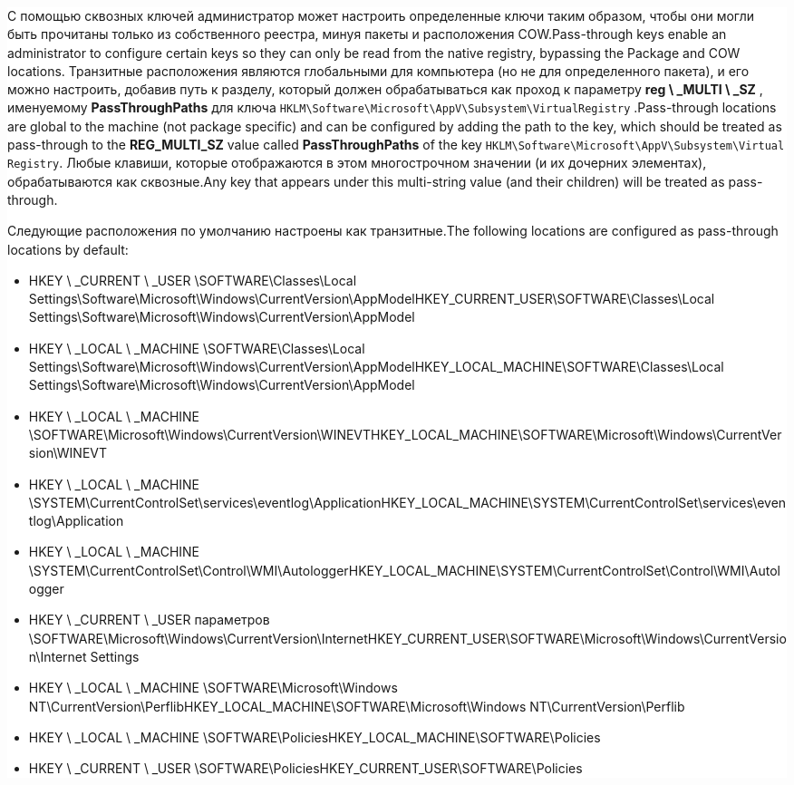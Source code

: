<span data-ttu-id="cfa85-340">С помощью сквозных ключей администратор может настроить определенные ключи таким образом, чтобы они могли быть прочитаны только из собственного реестра, минуя пакеты и расположения COW.</span><span class="sxs-lookup"><span data-stu-id="cfa85-340">Pass-through keys enable an administrator to configure certain keys so they can only be read from the native registry, bypassing the Package and COW locations.</span></span> <span data-ttu-id="cfa85-341">Транзитные расположения являются глобальными для компьютера (но не для определенного пакета), и его можно настроить, добавив путь к разделу, который должен обрабатываться как проход к параметру **reg \ _MULTI \ _SZ** , именуемому **PassThroughPaths** для ключа `HKLM\Software\Microsoft\AppV\Subsystem\VirtualRegistry` .</span><span class="sxs-lookup"><span data-stu-id="cfa85-341">Pass-through locations are global to the machine (not package specific) and can be configured by adding the path to the key, which should be treated as pass-through to the **REG\_MULTI\_SZ** value called **PassThroughPaths** of the key `HKLM\Software\Microsoft\AppV\Subsystem\VirtualRegistry`.</span></span> <span data-ttu-id="cfa85-342">Любые клавиши, которые отображаются в этом многострочном значении (и их дочерних элементах), обрабатываются как сквозные.</span><span class="sxs-lookup"><span data-stu-id="cfa85-342">Any key that appears under this multi-string value (and their children) will be treated as pass-through.</span></span>

<span data-ttu-id="cfa85-343">Следующие расположения по умолчанию настроены как транзитные.</span><span class="sxs-lookup"><span data-stu-id="cfa85-343">The following locations are configured as pass-through locations by default:</span></span>

-   <span data-ttu-id="cfa85-344">HKEY \ _CURRENT \ _USER \\SOFTWARE\\Classes\\Local Settings\\Software\\Microsoft\\Windows\\CurrentVersion\\AppModel</span><span class="sxs-lookup"><span data-stu-id="cfa85-344">HKEY\_CURRENT\_USER\\SOFTWARE\\Classes\\Local Settings\\Software\\Microsoft\\Windows\\CurrentVersion\\AppModel</span></span>

-   <span data-ttu-id="cfa85-345">HKEY \ _LOCAL \ _MACHINE \\SOFTWARE\\Classes\\Local Settings\\Software\\Microsoft\\Windows\\CurrentVersion\\AppModel</span><span class="sxs-lookup"><span data-stu-id="cfa85-345">HKEY\_LOCAL\_MACHINE\\SOFTWARE\\Classes\\Local Settings\\Software\\Microsoft\\Windows\\CurrentVersion\\AppModel</span></span>

-   <span data-ttu-id="cfa85-346">HKEY \ _LOCAL \ _MACHINE \\SOFTWARE\\Microsoft\\Windows\\CurrentVersion\\WINEVT</span><span class="sxs-lookup"><span data-stu-id="cfa85-346">HKEY\_LOCAL\_MACHINE\\SOFTWARE\\Microsoft\\Windows\\CurrentVersion\\WINEVT</span></span>

-   <span data-ttu-id="cfa85-347">HKEY \ _LOCAL \ _MACHINE \\SYSTEM\\CurrentControlSet\\services\\eventlog\\Application</span><span class="sxs-lookup"><span data-stu-id="cfa85-347">HKEY\_LOCAL\_MACHINE\\SYSTEM\\CurrentControlSet\\services\\eventlog\\Application</span></span>

-   <span data-ttu-id="cfa85-348">HKEY \ _LOCAL \ _MACHINE \\SYSTEM\\CurrentControlSet\\Control\\WMI\\Autologger</span><span class="sxs-lookup"><span data-stu-id="cfa85-348">HKEY\_LOCAL\_MACHINE\\SYSTEM\\CurrentControlSet\\Control\\WMI\\Autologger</span></span>

-   <span data-ttu-id="cfa85-349">HKEY \ _CURRENT \ _USER параметров \\SOFTWARE\\Microsoft\\Windows\\CurrentVersion\\Internet</span><span class="sxs-lookup"><span data-stu-id="cfa85-349">HKEY\_CURRENT\_USER\\SOFTWARE\\Microsoft\\Windows\\CurrentVersion\\Internet Settings</span></span>

-   <span data-ttu-id="cfa85-350">HKEY \ _LOCAL \ _MACHINE \\SOFTWARE\\Microsoft\\Windows NT\\CurrentVersion\\Perflib</span><span class="sxs-lookup"><span data-stu-id="cfa85-350">HKEY\_LOCAL\_MACHINE\\SOFTWARE\\Microsoft\\Windows NT\\CurrentVersion\\Perflib</span></span>

-   <span data-ttu-id="cfa85-351">HKEY \ _LOCAL \ _MACHINE \\SOFTWARE\\Policies</span><span class="sxs-lookup"><span data-stu-id="cfa85-351">HKEY\_LOCAL\_MACHINE\\SOFTWARE\\Policies</span></span>

-   <span data-ttu-id="cfa85-352">HKEY \ _CURRENT \ _USER \\SOFTWARE\\Policies</span><span class="sxs-lookup"><span data-stu-id="cfa85-352">HKEY\_CURRENT\_USER\\SOFTWARE\\Policies</span></span>
